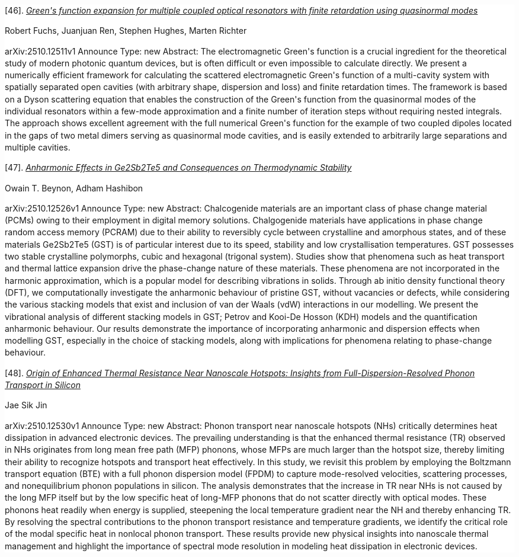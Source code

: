 

[46]. [*Green's function expansion for multiple coupled optical resonators with finite retardation using quasinormal modes*](https://arxiv.org/abs/2510.12511 "Green's function expansion for multiple coupled optical resonators with finite retardation using quasinormal modes")

Robert Fuchs, Juanjuan Ren, Stephen Hughes, Marten Richter

arXiv:2510.12511v1 Announce Type: new 
Abstract: The electromagnetic Green's function is a crucial ingredient for the theoretical study of modern photonic quantum devices, but is often difficult or even impossible to calculate directly. We present a numerically efficient framework for calculating the scattered electromagnetic Green's function of a multi-cavity system with spatially separated open cavities (with arbitrary shape, dispersion and loss) and finite retardation times. The framework is based on a Dyson scattering equation that enables the construction of the Green's function from the quasinormal modes of the individual resonators within a few-mode approximation and a finite number of iteration steps without requiring nested integrals. The approach shows excellent agreement with the full numerical Green's function for the example of two coupled dipoles located in the gaps of two metal dimers serving as quasinormal mode cavities, and is easily extended to arbitrarily large separations and multiple cavities.



[47]. [*Anharmonic Effects in Ge2Sb2Te5 and Consequences on Thermodynamic Stability*](https://arxiv.org/abs/2510.12526 "Anharmonic Effects in Ge2Sb2Te5 and Consequences on Thermodynamic Stability")

Owain T. Beynon, Adham Hashibon

arXiv:2510.12526v1 Announce Type: new 
Abstract: Chalcogenide materials are an important class of phase change material (PCMs) owing to their employment in digital memory solutions. Chalgogenide materials have applications in phase change random access memory (PCRAM) due to their ability to reversibly cycle between crystalline and amorphous states, and of these materials Ge2Sb2Te5 (GST) is of particular interest due to its speed, stability and low crystallisation temperatures. GST possesses two stable crystalline polymorphs, cubic and hexagonal (trigonal system). Studies show that phenomena such as heat transport and thermal lattice expansion drive the phase-change nature of these materials. These phenomena are not incorporated in the harmonic approximation, which is a popular model for describing vibrations in solids. Through ab initio density functional theory (DFT), we computationally investigate the anharmonic behaviour of pristine GST, without vacancies or defects, while considering the various stacking models that exist and inclusion of van der Waals (vdW) interactions in our modelling. We present the vibrational analysis of different stacking models in GST; Petrov and Kooi-De Hosson (KDH) models and the quantification anharmonic behaviour. Our results demonstrate the importance of incorporating anharmonic and dispersion effects when modelling GST, especially in the choice of stacking models, along with implications for phenomena relating to phase-change behaviour.



[48]. [*Origin of Enhanced Thermal Resistance Near Nanoscale Hotspots: Insights from Full-Dispersion-Resolved Phonon Transport in Silicon*](https://arxiv.org/abs/2510.12530 "Origin of Enhanced Thermal Resistance Near Nanoscale Hotspots: Insights from Full-Dispersion-Resolved Phonon Transport in Silicon")

Jae Sik Jin

arXiv:2510.12530v1 Announce Type: new 
Abstract: Phonon transport near nanoscale hotspots (NHs) critically determines heat dissipation in advanced electronic devices. The prevailing understanding is that the enhanced thermal resistance (TR) observed in NHs originates from long mean free path (MFP) phonons, whose MFPs are much larger than the hotspot size, thereby limiting their ability to recognize hotspots and transport heat effectively. In this study, we revisit this problem by employing the Boltzmann transport equation (BTE) with a full phonon dispersion model (FPDM) to capture mode-resolved velocities, scattering processes, and nonequilibrium phonon populations in silicon. The analysis demonstrates that the increase in TR near NHs is not caused by the long MFP itself but by the low specific heat of long-MFP phonons that do not scatter directly with optical modes. These phonons heat readily when energy is supplied, steepening the local temperature gradient near the NH and thereby enhancing TR. By resolving the spectral contributions to the phonon transport resistance and temperature gradients, we identify the critical role of the modal specific heat in nonlocal phonon transport. These results provide new physical insights into nanoscale thermal management and highlight the importance of spectral mode resolution in modeling heat dissipation in electronic devices.
